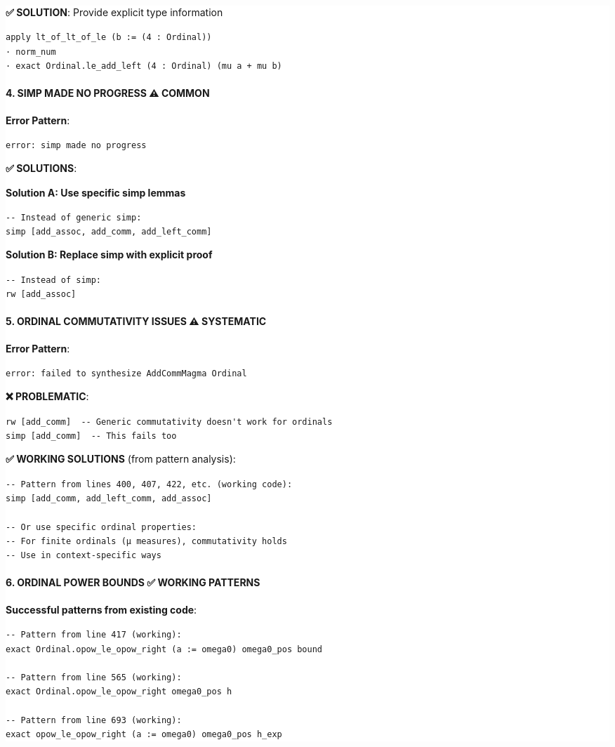 **✅ SOLUTION**: Provide explicit type information
```lean
apply lt_of_lt_of_le (b := (4 : Ordinal))
· norm_num  
· exact Ordinal.le_add_left (4 : Ordinal) (mu a + mu b)
```

#### **4. SIMP MADE NO PROGRESS** ⚠️ **COMMON**

**Error Pattern**:
```
error: simp made no progress
```

**✅ SOLUTIONS**:

**Solution A: Use specific simp lemmas**
```lean
-- Instead of generic simp:
simp [add_assoc, add_comm, add_left_comm]
```

**Solution B: Replace simp with explicit proof**
```lean
-- Instead of simp:
rw [add_assoc]
```

#### **5. ORDINAL COMMUTATIVITY ISSUES** ⚠️ **SYSTEMATIC**

**Error Pattern**:
```
error: failed to synthesize AddCommMagma Ordinal
```

**❌ PROBLEMATIC**:
```lean
rw [add_comm]  -- Generic commutativity doesn't work for ordinals
simp [add_comm]  -- This fails too
```

**✅ WORKING SOLUTIONS** (from pattern analysis):
```lean
-- Pattern from lines 400, 407, 422, etc. (working code):
simp [add_comm, add_left_comm, add_assoc]

-- Or use specific ordinal properties:
-- For finite ordinals (μ measures), commutativity holds
-- Use in context-specific ways
```

#### **6. ORDINAL POWER BOUNDS** ✅ **WORKING PATTERNS**

**Successful patterns from existing code**:
```lean
-- Pattern from line 417 (working):
exact Ordinal.opow_le_opow_right (a := omega0) omega0_pos bound

-- Pattern from line 565 (working):  
exact Ordinal.opow_le_opow_right omega0_pos h

-- Pattern from line 693 (working):
exact opow_le_opow_right (a := omega0) omega0_pos h_exp
```
